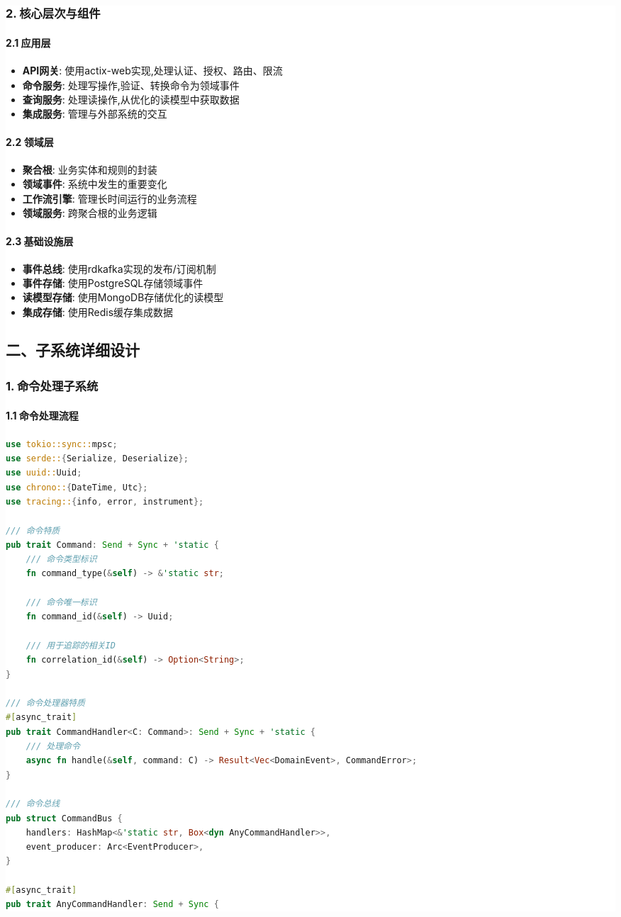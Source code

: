 ### 2. 核心层次与组件

#### 2.1 应用层

- **API网关**: 使用actix-web实现,处理认证、授权、路由、限流
- **命令服务**: 处理写操作,验证、转换命令为领域事件
- **查询服务**: 处理读操作,从优化的读模型中获取数据
- **集成服务**: 管理与外部系统的交互

#### 2.2 领域层

- **聚合根**: 业务实体和规则的封装
- **领域事件**: 系统中发生的重要变化
- **工作流引擎**: 管理长时间运行的业务流程
- **领域服务**: 跨聚合根的业务逻辑

#### 2.3 基础设施层

- **事件总线**: 使用rdkafka实现的发布/订阅机制
- **事件存储**: 使用PostgreSQL存储领域事件
- **读模型存储**: 使用MongoDB存储优化的读模型
- **集成存储**: 使用Redis缓存集成数据

## 二、子系统详细设计

### 1. 命令处理子系统

#### 1.1 命令处理流程

```rust
use tokio::sync::mpsc;
use serde::{Serialize, Deserialize};
use uuid::Uuid;
use chrono::{DateTime, Utc};
use tracing::{info, error, instrument};

/// 命令特质
pub trait Command: Send + Sync + 'static {
    /// 命令类型标识
    fn command_type(&self) -> &'static str;
    
    /// 命令唯一标识
    fn command_id(&self) -> Uuid;
    
    /// 用于追踪的相关ID
    fn correlation_id(&self) -> Option<String>;
}

/// 命令处理器特质
#[async_trait]
pub trait CommandHandler<C: Command>: Send + Sync + 'static {
    /// 处理命令
    async fn handle(&self, command: C) -> Result<Vec<DomainEvent>, CommandError>;
}

/// 命令总线
pub struct CommandBus {
    handlers: HashMap<&'static str, Box<dyn AnyCommandHandler>>,
    event_producer: Arc<EventProducer>,
}

#[async_trait]
pub trait AnyCommandHandler: Send + Sync {
```